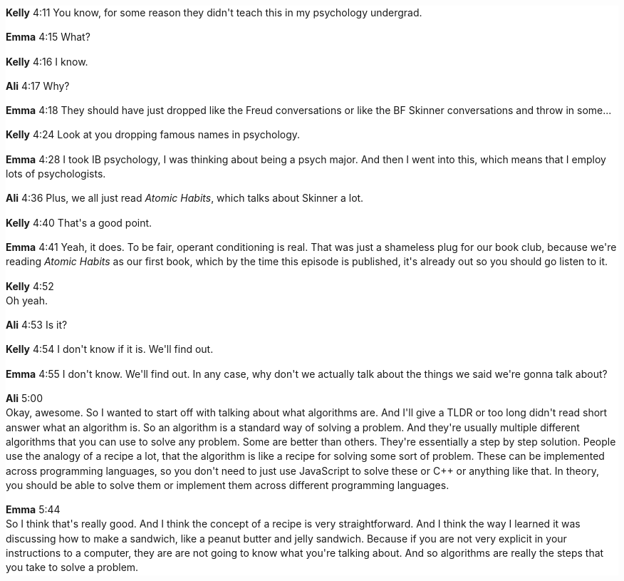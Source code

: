 **Kelly** 4:11
You know, for some reason they didn't teach this in my psychology undergrad.

**Emma** 4:15
What?

**Kelly** 4:16
I know.

**Ali** 4:17
Why?

**Emma** 4:18
They should have just dropped like the Freud conversations or like the BF Skinner conversations and throw in some...

**Kelly** 4:24
Look at you dropping famous names in psychology.

**Emma** 4:28
I took IB psychology, I was thinking about being a psych major. And then I went into this, which means that I employ lots of psychologists.

**Ali** 4:36
Plus, we all just read _Atomic Habits_, which talks about Skinner a lot.

**Kelly** 4:40
That's a good point.

**Emma** 4:41
Yeah, it does. To be fair, operant conditioning is real. That was just a shameless plug for our book club, because we're reading _Atomic Habits_ as our first book, which by the time this episode is published, it's already out so you should go listen to it.

**Kelly** 4:52  
Oh yeah.

**Ali** 4:53
Is it?

**Kelly** 4:54
I don't know if it is. We'll find out.

**Emma** 4:55
I don't know. We'll find out. In any case, why don't we actually talk about the things we said we're gonna talk about?

**Ali** 5:00  
Okay, awesome. So I wanted to start off with talking about what algorithms are. And I'll give a TLDR or too long didn't read short answer what an algorithm is. So an algorithm is a standard way of solving a problem. And they're usually multiple different algorithms that you can use to solve any problem. Some are better than others. They're essentially a step by step solution. People use the analogy of a recipe a lot, that the algorithm is like a recipe for solving some sort of problem. These can be implemented across programming languages, so you don't need to just use JavaScript to solve these or C++ or anything like that. In theory, you should be able to solve them or implement them across different programming languages.

**Emma** 5:44  
So I think that's really good. And I think the concept of a recipe is very straightforward. And I think the way I learned it was discussing how to make a sandwich, like a peanut butter and jelly sandwich. Because if you are not very explicit in your instructions to a computer, they are are not going to know what you're talking about. And so algorithms are really the steps that you take to solve a problem.
